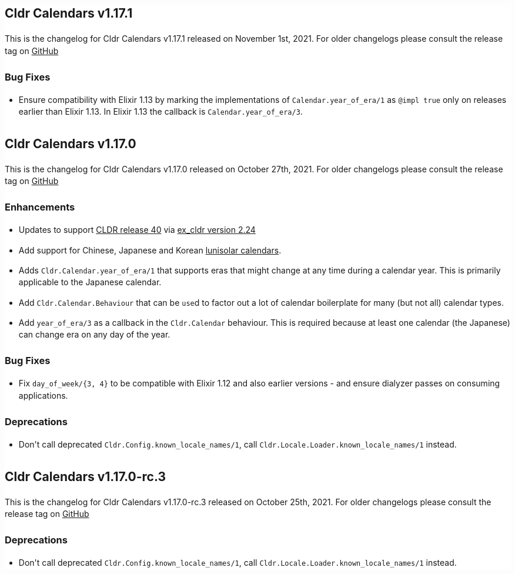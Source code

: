 ## Cldr Calendars v1.17.1

This is the changelog for Cldr Calendars v1.17.1 released on November 1st, 2021.  For older changelogs please consult the release tag on [GitHub](https://github.com/elixir-cldr/cldr_calendars/tags)

### Bug Fixes

* Ensure compatibility with Elixir 1.13 by marking the implementations of `Calendar.year_of_era/1` as `@impl true` only on releases earlier than Elixir 1.13. In Elixir 1.13 the callback is `Calendar.year_of_era/3`.

## Cldr Calendars v1.17.0

This is the changelog for Cldr Calendars v1.17.0 released on October 27th, 2021.  For older changelogs please consult the release tag on [GitHub](https://github.com/elixir-cldr/cldr_calendars/tags)

### Enhancements

* Updates to support [CLDR release 40](https://cldr.unicode.org/index/downloads/cldr-40) via [ex_cldr version 2.24](https://hex.pm/packages/ex_cldr/2.24.0)

* Add support for Chinese, Japanese and Korean [lunisolar calendars](https://github/elixir-cldr/cldr_calendars_lunisolar).

* Adds `Cldr.Calendar.year_of_era/1` that supports eras that might change at any time during a calendar year. This is primarily applicable to the Japanese calendar.

* Add `Cldr.Calendar.Behaviour` that can be `use`d to factor out a lot of calendar boilerplate for many (but not all) calendar types.

* Add `year_of_era/3` as a callback in the `Cldr.Calendar` behaviour. This is required because at least one calendar (the Japanese) can change era on any day of the year.

### Bug Fixes

* Fix `day_of_week/{3, 4}` to be compatible with Elixir 1.12 and also earlier versions - and ensure dialyzer passes on consuming applications.

### Deprecations

* Don't call deprecated `Cldr.Config.known_locale_names/1`, call `Cldr.Locale.Loader.known_locale_names/1` instead.

## Cldr Calendars v1.17.0-rc.3

This is the changelog for Cldr Calendars v1.17.0-rc.3 released on October 25th, 2021.  For older changelogs please consult the release tag on [GitHub](https://github.com/elixir-cldr/cldr_calendars/tags)

### Deprecations

* Don't call deprecated `Cldr.Config.known_locale_names/1`, call `Cldr.Locale.Loader.known_locale_names/1` instead.
